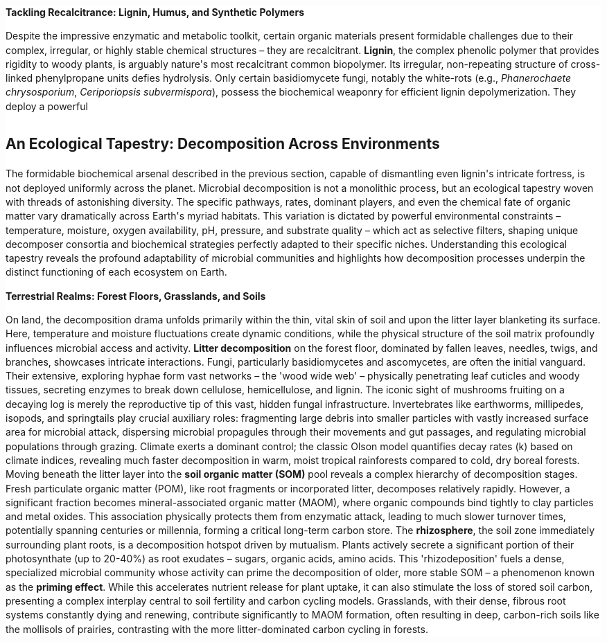 **Tackling Recalcitrance: Lignin, Humus, and Synthetic Polymers**

Despite the impressive enzymatic and metabolic toolkit, certain organic materials present formidable challenges due to their complex, irregular, or highly stable chemical structures – they are recalcitrant. **Lignin**, the complex phenolic polymer that provides rigidity to woody plants, is arguably nature's most recalcitrant common biopolymer. Its irregular, non-repeating structure of cross-linked phenylpropane units defies hydrolysis. Only certain basidiomycete fungi, notably the white-rots (e.g., *Phanerochaete chrysosporium*, *Ceriporiopsis subvermispora*), possess the biochemical weaponry for efficient lignin depolymerization. They deploy a powerful

## An Ecological Tapestry: Decomposition Across Environments

The formidable biochemical arsenal described in the previous section, capable of dismantling even lignin's intricate fortress, is not deployed uniformly across the planet. Microbial decomposition is not a monolithic process, but an ecological tapestry woven with threads of astonishing diversity. The specific pathways, rates, dominant players, and even the chemical fate of organic matter vary dramatically across Earth's myriad habitats. This variation is dictated by powerful environmental constraints – temperature, moisture, oxygen availability, pH, pressure, and substrate quality – which act as selective filters, shaping unique decomposer consortia and biochemical strategies perfectly adapted to their specific niches. Understanding this ecological tapestry reveals the profound adaptability of microbial communities and highlights how decomposition processes underpin the distinct functioning of each ecosystem on Earth.

**Terrestrial Realms: Forest Floors, Grasslands, and Soils**

On land, the decomposition drama unfolds primarily within the thin, vital skin of soil and upon the litter layer blanketing its surface. Here, temperature and moisture fluctuations create dynamic conditions, while the physical structure of the soil matrix profoundly influences microbial access and activity. **Litter decomposition** on the forest floor, dominated by fallen leaves, needles, twigs, and branches, showcases intricate interactions. Fungi, particularly basidiomycetes and ascomycetes, are often the initial vanguard. Their extensive, exploring hyphae form vast networks – the 'wood wide web' – physically penetrating leaf cuticles and woody tissues, secreting enzymes to break down cellulose, hemicellulose, and lignin. The iconic sight of mushrooms fruiting on a decaying log is merely the reproductive tip of this vast, hidden fungal infrastructure. Invertebrates like earthworms, millipedes, isopods, and springtails play crucial auxiliary roles: fragmenting large debris into smaller particles with vastly increased surface area for microbial attack, dispersing microbial propagules through their movements and gut passages, and regulating microbial populations through grazing. Climate exerts a dominant control; the classic Olson model quantifies decay rates (k) based on climate indices, revealing much faster decomposition in warm, moist tropical rainforests compared to cold, dry boreal forests. Moving beneath the litter layer into the **soil organic matter (SOM)** pool reveals a complex hierarchy of decomposition stages. Fresh particulate organic matter (POM), like root fragments or incorporated litter, decomposes relatively rapidly. However, a significant fraction becomes mineral-associated organic matter (MAOM), where organic compounds bind tightly to clay particles and metal oxides. This association physically protects them from enzymatic attack, leading to much slower turnover times, potentially spanning centuries or millennia, forming a critical long-term carbon store. The **rhizosphere**, the soil zone immediately surrounding plant roots, is a decomposition hotspot driven by mutualism. Plants actively secrete a significant portion of their photosynthate (up to 20-40%) as root exudates – sugars, organic acids, amino acids. This 'rhizodeposition' fuels a dense, specialized microbial community whose activity can prime the decomposition of older, more stable SOM – a phenomenon known as the **priming effect**. While this accelerates nutrient release for plant uptake, it can also stimulate the loss of stored soil carbon, presenting a complex interplay central to soil fertility and carbon cycling models. Grasslands, with their dense, fibrous root systems constantly dying and renewing, contribute significantly to MAOM formation, often resulting in deep, carbon-rich soils like the mollisols of prairies, contrasting with the more litter-dominated carbon cycling in forests.
